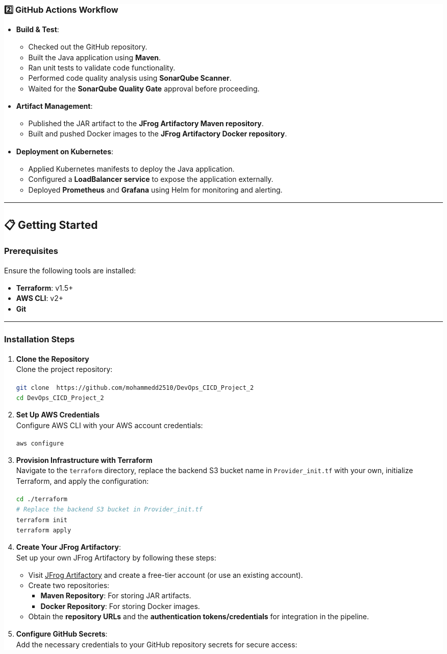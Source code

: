 ### 2️⃣ **GitHub Actions Workflow**
- **Build & Test**:
  - Checked out the GitHub repository.
  - Built the Java application using **Maven**.
  - Ran unit tests to validate code functionality.
  - Performed code quality analysis using **SonarQube Scanner**.
  - Waited for the **SonarQube Quality Gate** approval before proceeding.

- **Artifact Management**:
  - Published the JAR artifact to the **JFrog Artifactory Maven repository**.
  - Built and pushed Docker images to the **JFrog Artifactory Docker repository**.

- **Deployment on Kubernetes**:
  - Applied Kubernetes manifests to deploy the Java application.
  - Configured a **LoadBalancer service** to expose the application externally.
  - Deployed **Prometheus** and **Grafana** using Helm for monitoring and alerting.

---

## 📋 Getting Started

### Prerequisites
Ensure the following tools are installed:
- **Terraform**: v1.5+
- **AWS CLI**: v2+
- **Git**
---

### Installation Steps

1. **Clone the Repository**  
   Clone the project repository:
   ```bash
   git clone  https://github.com/mohammedd2510/DevOps_CICD_Project_2
   cd DevOps_CICD_Project_2

2. **Set Up AWS Credentials**  
   Configure AWS CLI with your AWS account credentials:  
   ```bash
   aws configure   

3. **Provision Infrastructure with Terraform**  
Navigate to the `terraform` directory, replace the backend S3 bucket name in `Provider_init.tf` with your own, initialize Terraform, and apply the configuration:
    ```bash
    cd ./terraform
    # Replace the backend S3 bucket in Provider_init.tf
    terraform init
    terraform apply

4. **Create Your JFrog Artifactory**:  
   Set up your own JFrog Artifactory by following these steps:  

   - Visit [JFrog Artifactory](https://jfrog.com/artifactory/) and create a free-tier account (or use an existing account).  
   - Create two repositories:  
     - **Maven Repository**: For storing JAR artifacts.  
     - **Docker Repository**: For storing Docker images.  
   - Obtain the **repository URLs** and the **authentication tokens/credentials** for integration in the pipeline.  

5. **Configure GitHub Secrets**:  
   Add the necessary credentials to your GitHub repository secrets for secure access:  
   ```